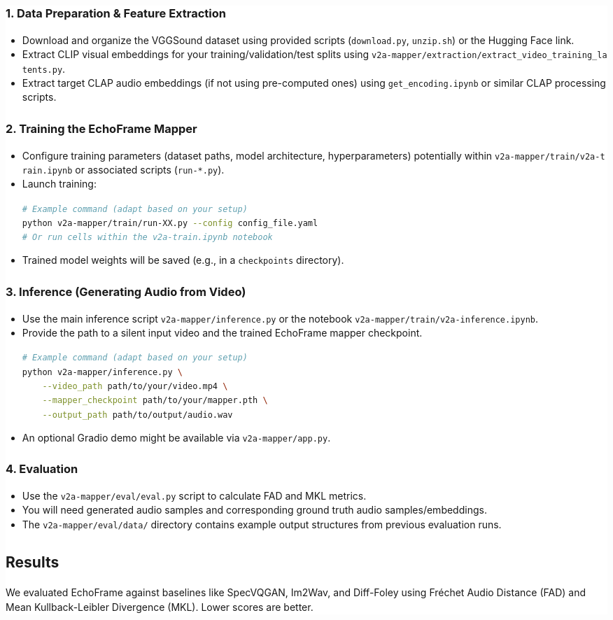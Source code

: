 ### 1. Data Preparation & Feature Extraction

* Download and organize the VGGSound dataset using provided scripts (`download.py`, `unzip.sh`) or the Hugging Face link.
* Extract CLIP visual embeddings for your training/validation/test splits using `v2a-mapper/extraction/extract_video_training_latents.py`.
* Extract target CLAP audio embeddings (if not using pre-computed ones) using `get_encoding.ipynb` or similar CLAP processing scripts.

### 2. Training the EchoFrame Mapper

* Configure training parameters (dataset paths, model architecture, hyperparameters) potentially within `v2a-mapper/train/v2a-train.ipynb` or associated scripts (`run-*.py`).
* Launch training:
    ```bash
    # Example command (adapt based on your setup)
    python v2a-mapper/train/run-XX.py --config config_file.yaml
    # Or run cells within the v2a-train.ipynb notebook
    ```
* Trained model weights will be saved (e.g., in a `checkpoints` directory).

### 3. Inference (Generating Audio from Video)

* Use the main inference script `v2a-mapper/inference.py` or the notebook `v2a-mapper/train/v2a-inference.ipynb`.
* Provide the path to a silent input video and the trained EchoFrame mapper checkpoint.
    ```bash
    # Example command (adapt based on your setup)
    python v2a-mapper/inference.py \
        --video_path path/to/your/video.mp4 \
        --mapper_checkpoint path/to/your/mapper.pth \
        --output_path path/to/output/audio.wav
    ```
* An optional Gradio demo might be available via `v2a-mapper/app.py`.

### 4. Evaluation

* Use the `v2a-mapper/eval/eval.py` script to calculate FAD and MKL metrics.
* You will need generated audio samples and corresponding ground truth audio samples/embeddings.
* The `v2a-mapper/eval/data/` directory contains example output structures from previous evaluation runs.

## Results

We evaluated EchoFrame against baselines like SpecVQGAN, Im2Wav, and Diff-Foley using Fréchet Audio Distance (FAD) and Mean Kullback-Leibler Divergence (MKL). Lower scores are better.
